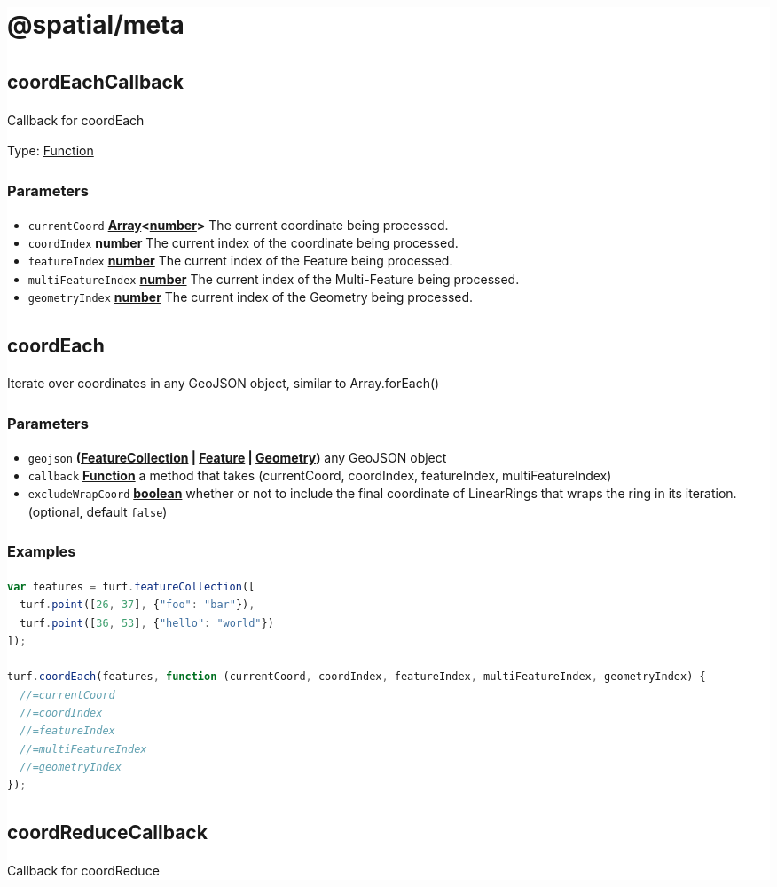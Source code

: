 # @spatial/meta



## coordEachCallback

Callback for coordEach

Type: [Function][1]

### Parameters

-   `currentCoord` **[Array][2]&lt;[number][3]>** The current coordinate being processed.
-   `coordIndex` **[number][3]** The current index of the coordinate being processed.
-   `featureIndex` **[number][3]** The current index of the Feature being processed.
-   `multiFeatureIndex` **[number][3]** The current index of the Multi-Feature being processed.
-   `geometryIndex` **[number][3]** The current index of the Geometry being processed.

## coordEach

Iterate over coordinates in any GeoJSON object, similar to Array.forEach()

### Parameters

-   `geojson` **([FeatureCollection][4] \| [Feature][5] \| [Geometry][6])** any GeoJSON object
-   `callback` **[Function][1]** a method that takes (currentCoord, coordIndex, featureIndex, multiFeatureIndex)
-   `excludeWrapCoord` **[boolean][7]** whether or not to include the final coordinate of LinearRings that wraps the ring in its iteration. (optional, default `false`)

### Examples

```javascript
var features = turf.featureCollection([
  turf.point([26, 37], {"foo": "bar"}),
  turf.point([36, 53], {"hello": "world"})
]);

turf.coordEach(features, function (currentCoord, coordIndex, featureIndex, multiFeatureIndex, geometryIndex) {
  //=currentCoord
  //=coordIndex
  //=featureIndex
  //=multiFeatureIndex
  //=geometryIndex
});
```

## coordReduceCallback

Callback for coordReduce


[1]: https://developer.mozilla.org/docs/Web/JavaScript/Reference/Statements/function
[2]: https://developer.mozilla.org/docs/Web/JavaScript/Reference/Global_Objects/Array
[3]: https://developer.mozilla.org/docs/Web/JavaScript/Reference/Global_Objects/Number
[4]: https://tools.ietf.org/html/rfc7946#section-3.3
[5]: https://tools.ietf.org/html/rfc7946#section-3.2
[6]: https://tools.ietf.org/html/rfc7946#section-3.1
[7]: https://developer.mozilla.org/docs/Web/JavaScript/Reference/Global_Objects/Boolean
[8]: https://developer.mozilla.org/docs/Web/JavaScript/Reference/Global_Objects/Object
[9]: https://developer.mozilla.org/docs/Web/JavaScript/Reference/Global_Objects/String
[10]: https://tools.ietf.org/html/rfc7946#section-3.1.4
[11]: https://tools.ietf.org/html/rfc7946#section-3.1.6
[12]: https://tools.ietf.org/html/rfc7946#section-3.1.5
[13]: https://tools.ietf.org/html/rfc7946#section-3.1.7